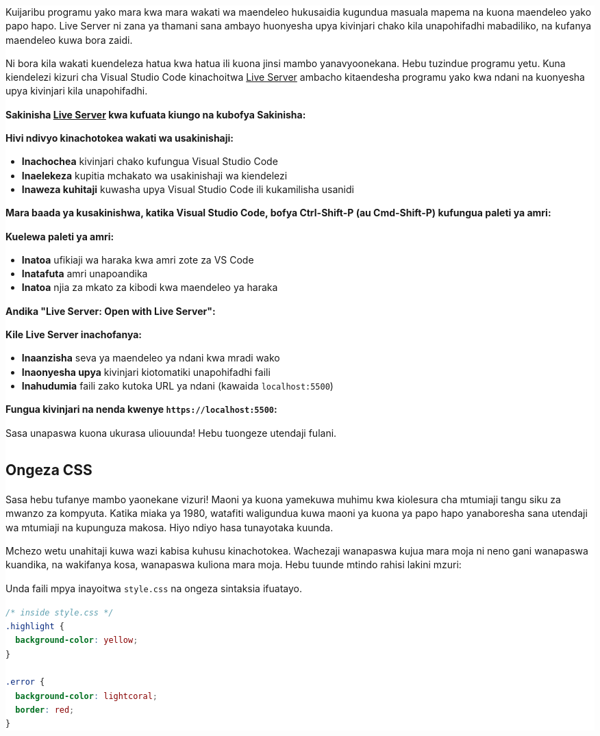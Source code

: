 Kuijaribu programu yako mara kwa mara wakati wa maendeleo hukusaidia kugundua masuala mapema na kuona maendeleo yako papo hapo. Live Server ni zana ya thamani sana ambayo huonyesha upya kivinjari chako kila unapohifadhi mabadiliko, na kufanya maendeleo kuwa bora zaidi.

Ni bora kila wakati kuendeleza hatua kwa hatua ili kuona jinsi mambo yanavyoonekana. Hebu tuzindue programu yetu. Kuna kiendelezi kizuri cha Visual Studio Code kinachoitwa [Live Server](https://marketplace.visualstudio.com/items?itemName=ritwickdey.LiveServer&WT.mc_id=academic-77807-sagibbon) ambacho kitaendesha programu yako kwa ndani na kuonyesha upya kivinjari kila unapohifadhi.

**Sakinisha [Live Server](https://marketplace.visualstudio.com/items?itemName=ritwickdey.LiveServer&WT.mc_id=academic-77807-sagibbon) kwa kufuata kiungo na kubofya Sakinisha:**

**Hivi ndivyo kinachotokea wakati wa usakinishaji:**
- **Inachochea** kivinjari chako kufungua Visual Studio Code
- **Inaelekeza** kupitia mchakato wa usakinishaji wa kiendelezi
- **Inaweza kuhitaji** kuwasha upya Visual Studio Code ili kukamilisha usanidi

**Mara baada ya kusakinishwa, katika Visual Studio Code, bofya Ctrl-Shift-P (au Cmd-Shift-P) kufungua paleti ya amri:**

**Kuelewa paleti ya amri:**
- **Inatoa** ufikiaji wa haraka kwa amri zote za VS Code
- **Inatafuta** amri unapoandika
- **Inatoa** njia za mkato za kibodi kwa maendeleo ya haraka

**Andika "Live Server: Open with Live Server":**

**Kile Live Server inachofanya:**
- **Inaanzisha** seva ya maendeleo ya ndani kwa mradi wako
- **Inaonyesha upya** kivinjari kiotomatiki unapohifadhi faili
- **Inahudumia** faili zako kutoka URL ya ndani (kawaida `localhost:5500`)

**Fungua kivinjari na nenda kwenye `https://localhost:5500`:**

Sasa unapaswa kuona ukurasa uliouunda! Hebu tuongeze utendaji fulani.

## Ongeza CSS

Sasa hebu tufanye mambo yaonekane vizuri! Maoni ya kuona yamekuwa muhimu kwa kiolesura cha mtumiaji tangu siku za mwanzo za kompyuta. Katika miaka ya 1980, watafiti waligundua kuwa maoni ya kuona ya papo hapo yanaboresha sana utendaji wa mtumiaji na kupunguza makosa. Hiyo ndiyo hasa tunayotaka kuunda.

Mchezo wetu unahitaji kuwa wazi kabisa kuhusu kinachotokea. Wachezaji wanapaswa kujua mara moja ni neno gani wanapaswa kuandika, na wakifanya kosa, wanapaswa kuliona mara moja. Hebu tuunde mtindo rahisi lakini mzuri:

Unda faili mpya inayoitwa `style.css` na ongeza sintaksia ifuatayo.

```css
/* inside style.css */
.highlight {
  background-color: yellow;
}

.error {
  background-color: lightcoral;
  border: red;
}
```
